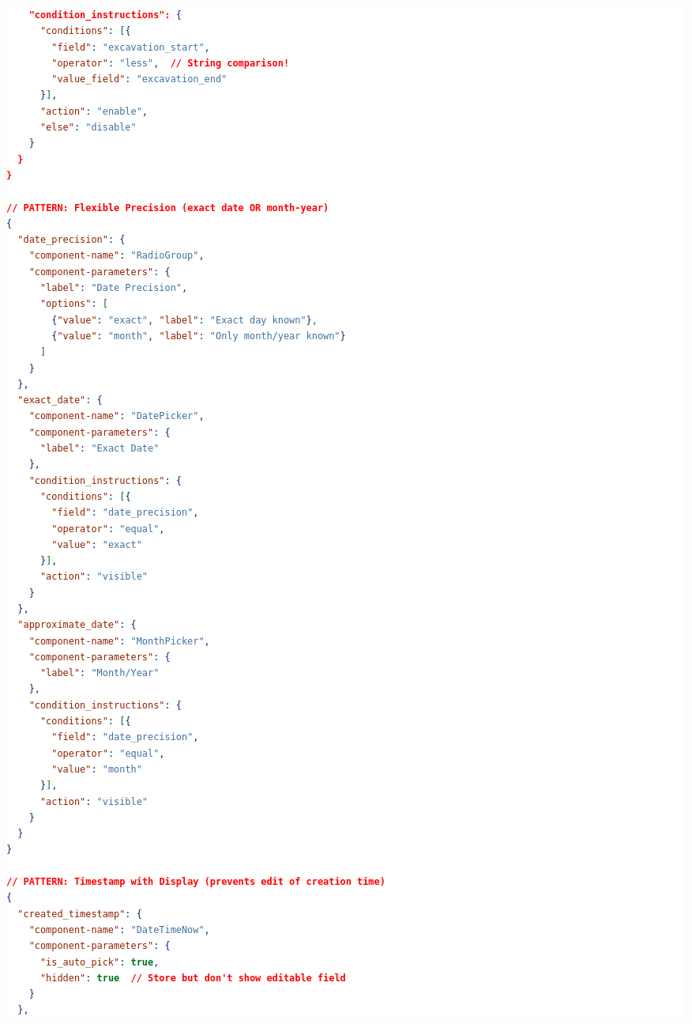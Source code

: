 ```json
    "condition_instructions": {
      "conditions": [{
        "field": "excavation_start",
        "operator": "less",  // String comparison!
        "value_field": "excavation_end"
      }],
      "action": "enable",
      "else": "disable"
    }
  }
}

// PATTERN: Flexible Precision (exact date OR month-year)
{
  "date_precision": {
    "component-name": "RadioGroup",
    "component-parameters": {
      "label": "Date Precision",
      "options": [
        {"value": "exact", "label": "Exact day known"},
        {"value": "month", "label": "Only month/year known"}
      ]
    }
  },
  "exact_date": {
    "component-name": "DatePicker",
    "component-parameters": {
      "label": "Exact Date"
    },
    "condition_instructions": {
      "conditions": [{
        "field": "date_precision",
        "operator": "equal",
        "value": "exact"
      }],
      "action": "visible"
    }
  },
  "approximate_date": {
    "component-name": "MonthPicker",
    "component-parameters": {
      "label": "Month/Year"
    },
    "condition_instructions": {
      "conditions": [{
        "field": "date_precision",
        "operator": "equal",
        "value": "month"
      }],
      "action": "visible"
    }
  }
}

// PATTERN: Timestamp with Display (prevents edit of creation time)
{
  "created_timestamp": {
    "component-name": "DateTimeNow",
    "component-parameters": {
      "is_auto_pick": true,
      "hidden": true  // Store but don't show editable field
    }
  },
```